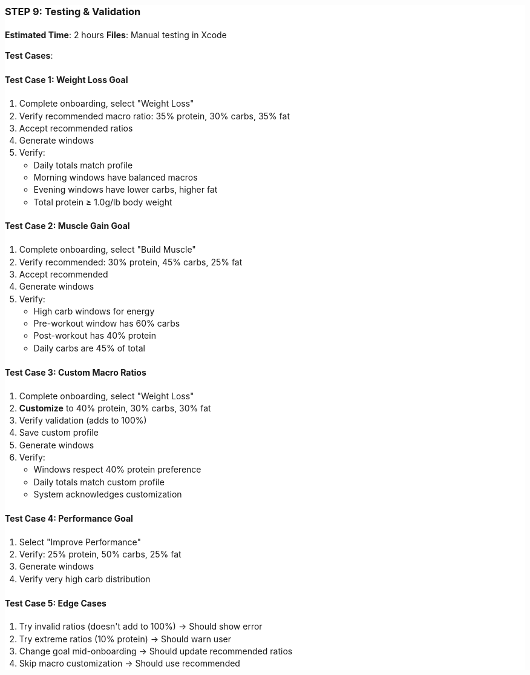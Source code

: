 
### **STEP 9: Testing & Validation**
**Estimated Time**: 2 hours
**Files**: Manual testing in Xcode

**Test Cases**:

#### Test Case 1: Weight Loss Goal
1. Complete onboarding, select "Weight Loss"
2. Verify recommended macro ratio: 35% protein, 30% carbs, 35% fat
3. Accept recommended ratios
4. Generate windows
5. Verify:
   - Daily totals match profile
   - Morning windows have balanced macros
   - Evening windows have lower carbs, higher fat
   - Total protein ≥ 1.0g/lb body weight

#### Test Case 2: Muscle Gain Goal
1. Complete onboarding, select "Build Muscle"
2. Verify recommended: 30% protein, 45% carbs, 25% fat
3. Accept recommended
4. Generate windows
5. Verify:
   - High carb windows for energy
   - Pre-workout window has 60% carbs
   - Post-workout has 40% protein
   - Daily carbs are 45% of total

#### Test Case 3: Custom Macro Ratios
1. Complete onboarding, select "Weight Loss"
2. **Customize** to 40% protein, 30% carbs, 30% fat
3. Verify validation (adds to 100%)
4. Save custom profile
5. Generate windows
6. Verify:
   - Windows respect 40% protein preference
   - Daily totals match custom profile
   - System acknowledges customization

#### Test Case 4: Performance Goal
1. Select "Improve Performance"
2. Verify: 25% protein, 50% carbs, 25% fat
3. Generate windows
4. Verify very high carb distribution

#### Test Case 5: Edge Cases
1. Try invalid ratios (doesn't add to 100%) → Should show error
2. Try extreme ratios (10% protein) → Should warn user
3. Change goal mid-onboarding → Should update recommended ratios
4. Skip macro customization → Should use recommended
